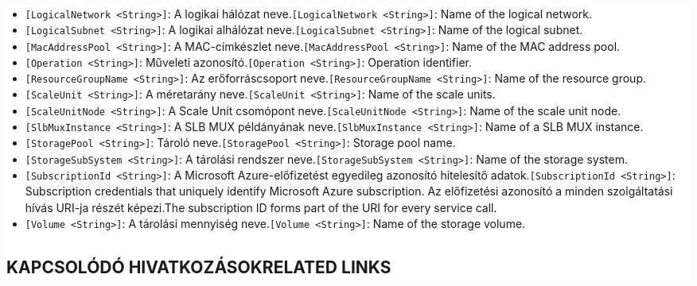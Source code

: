   - <span data-ttu-id="38f47-160">`[LogicalNetwork <String>]`: A logikai hálózat neve.</span><span class="sxs-lookup"><span data-stu-id="38f47-160">`[LogicalNetwork <String>]`: Name of the logical network.</span></span>
  - <span data-ttu-id="38f47-161">`[LogicalSubnet <String>]`: A logikai alhálózat neve.</span><span class="sxs-lookup"><span data-stu-id="38f47-161">`[LogicalSubnet <String>]`: Name of the logical subnet.</span></span>
  - <span data-ttu-id="38f47-162">`[MacAddressPool <String>]`: A MAC-címkészlet neve.</span><span class="sxs-lookup"><span data-stu-id="38f47-162">`[MacAddressPool <String>]`: Name of the MAC address pool.</span></span>
  - <span data-ttu-id="38f47-163">`[Operation <String>]`: Műveleti azonosító.</span><span class="sxs-lookup"><span data-stu-id="38f47-163">`[Operation <String>]`: Operation identifier.</span></span>
  - <span data-ttu-id="38f47-164">`[ResourceGroupName <String>]`: Az erőforráscsoport neve.</span><span class="sxs-lookup"><span data-stu-id="38f47-164">`[ResourceGroupName <String>]`: Name of the resource group.</span></span>
  - <span data-ttu-id="38f47-165">`[ScaleUnit <String>]`: A méretarány neve.</span><span class="sxs-lookup"><span data-stu-id="38f47-165">`[ScaleUnit <String>]`: Name of the scale units.</span></span>
  - <span data-ttu-id="38f47-166">`[ScaleUnitNode <String>]`: A Scale Unit csomópont neve.</span><span class="sxs-lookup"><span data-stu-id="38f47-166">`[ScaleUnitNode <String>]`: Name of the scale unit node.</span></span>
  - <span data-ttu-id="38f47-167">`[SlbMuxInstance <String>]`: A SLB MUX példányának neve.</span><span class="sxs-lookup"><span data-stu-id="38f47-167">`[SlbMuxInstance <String>]`: Name of a SLB MUX instance.</span></span>
  - <span data-ttu-id="38f47-168">`[StoragePool <String>]`: Tároló neve.</span><span class="sxs-lookup"><span data-stu-id="38f47-168">`[StoragePool <String>]`: Storage pool name.</span></span>
  - <span data-ttu-id="38f47-169">`[StorageSubSystem <String>]`: A tárolási rendszer neve.</span><span class="sxs-lookup"><span data-stu-id="38f47-169">`[StorageSubSystem <String>]`: Name of the storage system.</span></span>
  - <span data-ttu-id="38f47-170">`[SubscriptionId <String>]`: A Microsoft Azure-előfizetést egyedileg azonosító hitelesítő adatok.</span><span class="sxs-lookup"><span data-stu-id="38f47-170">`[SubscriptionId <String>]`: Subscription credentials that uniquely identify Microsoft Azure subscription.</span></span> <span data-ttu-id="38f47-171">Az előfizetési azonosító a minden szolgáltatási hívás URI-ja részét képezi.</span><span class="sxs-lookup"><span data-stu-id="38f47-171">The subscription ID forms part of the URI for every service call.</span></span>
  - <span data-ttu-id="38f47-172">`[Volume <String>]`: A tárolási mennyiség neve.</span><span class="sxs-lookup"><span data-stu-id="38f47-172">`[Volume <String>]`: Name of the storage volume.</span></span>

## <span data-ttu-id="38f47-173">KAPCSOLÓDÓ HIVATKOZÁSOK</span><span class="sxs-lookup"><span data-stu-id="38f47-173">RELATED LINKS</span></span>


